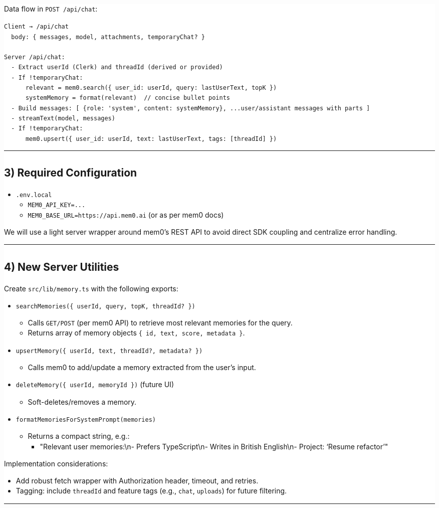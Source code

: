 Data flow in `POST /api/chat`:

```
Client → /api/chat
  body: { messages, model, attachments, temporaryChat? }

Server /api/chat:
  - Extract userId (Clerk) and threadId (derived or provided)
  - If !temporaryChat:
      relevant = mem0.search({ user_id: userId, query: lastUserText, topK })
      systemMemory = format(relevant)  // concise bullet points
  - Build messages: [ {role: 'system', content: systemMemory}, ...user/assistant messages with parts ]
  - streamText(model, messages)
  - If !temporaryChat:
      mem0.upsert({ user_id: userId, text: lastUserText, tags: [threadId] })
```

---

## 3) Required Configuration

- `.env.local`
  - `MEM0_API_KEY=...`
  - `MEM0_BASE_URL=https://api.mem0.ai` (or as per mem0 docs)

We will use a light server wrapper around mem0’s REST API to avoid direct SDK coupling and centralize error handling.

---

## 4) New Server Utilities

Create `src/lib/memory.ts` with the following exports:

- `searchMemories({ userId, query, topK, threadId? })`
  - Calls `GET/POST` (per mem0 API) to retrieve most relevant memories for the query.
  - Returns array of memory objects `{ id, text, score, metadata }`.

- `upsertMemory({ userId, text, threadId?, metadata? })`
  - Calls mem0 to add/update a memory extracted from the user’s input.

- `deleteMemory({ userId, memoryId })` (future UI)
  - Soft-deletes/removes a memory.

- `formatMemoriesForSystemPrompt(memories)`
  - Returns a compact string, e.g.:
    - "Relevant user memories:\n- Prefers TypeScript\n- Writes in British English\n- Project: ‘Resume refactor’"

Implementation considerations:
- Add robust fetch wrapper with Authorization header, timeout, and retries.
- Tagging: include `threadId` and feature tags (e.g., `chat`, `uploads`) for future filtering.

---
